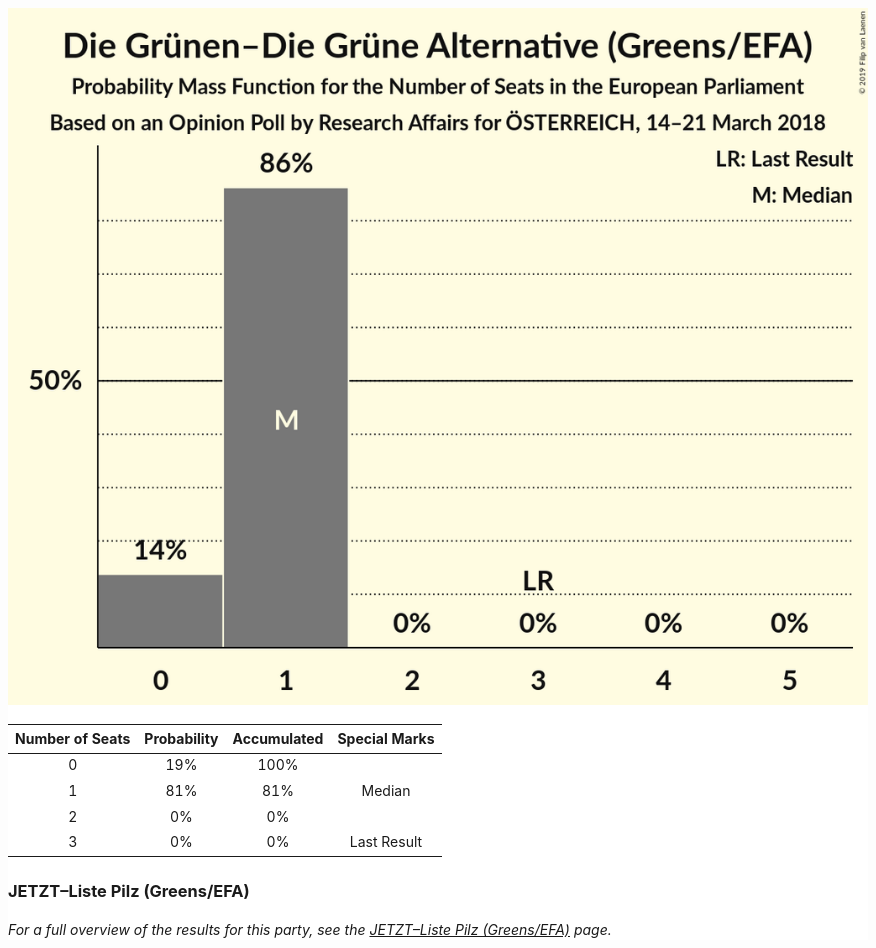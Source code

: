 ![Graph with seats probability mass function not yet produced](2018-03-21-ResearchAffairs-seats-pmf-diegrünen–diegrünealternativegreensefa.png "Seats Probability Mass Function")

| Number of Seats | Probability | Accumulated | Special Marks |
|:---------------:|:-----------:|:-----------:|:-------------:|
| 0 | 19% | 100% |  |
| 1 | 81% | 81% | Median |
| 2 | 0% | 0% |  |
| 3 | 0% | 0% | Last Result |

### JETZT–Liste Pilz (Greens/EFA)

*For a full overview of the results for this party, see the [JETZT–Liste Pilz (Greens/EFA)](party-jetzt–listepilzgreensefa.html) page.*
